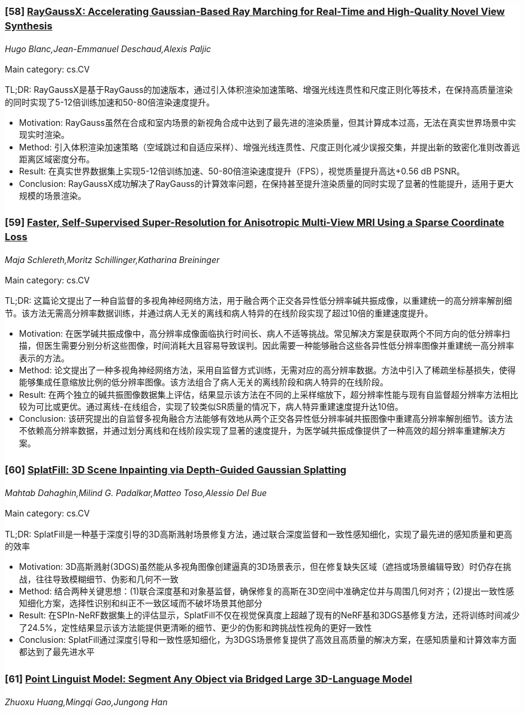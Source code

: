 
### [58] [RayGaussX: Accelerating Gaussian-Based Ray Marching for Real-Time and High-Quality Novel View Synthesis](https://arxiv.org/abs/2509.07782)
*Hugo Blanc,Jean-Emmanuel Deschaud,Alexis Paljic*

Main category: cs.CV

TL;DR: RayGaussX是基于RayGauss的加速版本，通过引入体积渲染加速策略、增强光线连贯性和尺度正则化等技术，在保持高质量渲染的同时实现了5-12倍训练加速和50-80倍渲染速度提升。

- Motivation: RayGauss虽然在合成和室内场景的新视角合成中达到了最先进的渲染质量，但其计算成本过高，无法在真实世界场景中实现实时渲染。
- Method: 引入体积渲染加速策略（空域跳过和自适应采样）、增强光线连贯性、尺度正则化减少误报交集，并提出新的致密化准则改善远距离区域密度分布。
- Result: 在真实世界数据集上实现5-12倍训练加速、50-80倍渲染速度提升（FPS），视觉质量提升高达+0.56 dB PSNR。
- Conclusion: RayGaussX成功解决了RayGauss的计算效率问题，在保持甚至提升渲染质量的同时实现了显著的性能提升，适用于更大规模的场景渲染。


### [59] [Faster, Self-Supervised Super-Resolution for Anisotropic Multi-View MRI Using a Sparse Coordinate Loss](https://arxiv.org/abs/2509.07798)
*Maja Schlereth,Moritz Schillinger,Katharina Breininger*

Main category: cs.CV

TL;DR: 这篇论文提出了一种自监督的多视角神经网络方法，用于融合两个正交各异性低分辨率碱共振成像，以重建统一的高分辨率解剖细节。该方法无需高分辨率数据训练，并通过病人无关的离线和病人特异的在线阶段实现了超过10倍的重建速度提升。

- Motivation: 在医学碱共振成像中，高分辨率成像面临执行时间长、病人不适等挑战。常见解决方案是获取两个不同方向的低分辨率扫描，但医生需要分别分析这些图像，时间消耗大且容易导致误判。因此需要一种能够融合这些各异性低分辨率图像并重建统一高分辨率表示的方法。
- Method: 论文提出了一种多视角神经网络方法，采用自监督方式训练，无需对应的高分辨率数据。方法中引入了稀疏坐标基损失，使得能够集成任意缩放比例的低分辨率图像。该方法组合了病人无关的离线阶段和病人特异的在线阶段。
- Result: 在两个独立的碱共振图像数据集上评估，结果显示该方法在不同的上采样缩放下，超分辨率性能与现有自监督超分辨率方法相比较为可比或更优。通过离线-在线组合，实现了较类似SR质量的情况下，病人特异重建速度提升达10倍。
- Conclusion: 该研究提出的自监督多视角融合方法能够有效地从两个正交各异性低分辨率碱共振图像中重建高分辨率解剖细节。该方法不依赖高分辨率数据，并通过划分离线和在线阶段实现了显著的速度提升，为医学碱共振成像提供了一种高效的超分辨率重建解决方案。


### [60] [SplatFill: 3D Scene Inpainting via Depth-Guided Gaussian Splatting](https://arxiv.org/abs/2509.07809)
*Mahtab Dahaghin,Milind G. Padalkar,Matteo Toso,Alessio Del Bue*

Main category: cs.CV

TL;DR: SplatFill是一种基于深度引导的3D高斯溅射场景修复方法，通过联合深度监督和一致性感知细化，实现了最先进的感知质量和更高的效率

- Motivation: 3D高斯溅射(3DGS)虽然能从多视角图像创建逼真的3D场景表示，但在修复缺失区域（遮挡或场景编辑导致）时仍存在挑战，往往导致模糊细节、伪影和几何不一致
- Method: 结合两种关键思想：(1)联合深度基和对象基监督，确保修复的高斯在3D空间中准确定位并与周围几何对齐；(2)提出一致性感知细化方案，选择性识别和纠正不一致区域而不破坏场景其他部分
- Result: 在SPIn-NeRF数据集上的评估显示，SplatFill不仅在视觉保真度上超越了现有的NeRF基和3DGS基修复方法，还将训练时间减少了24.5%，定性结果显示该方法能提供更清晰的细节、更少的伪影和跨挑战性视角的更好一致性
- Conclusion: SplatFill通过深度引导和一致性感知细化，为3DGS场景修复提供了高效且高质量的解决方案，在感知质量和计算效率方面都达到了最先进水平


### [61] [Point Linguist Model: Segment Any Object via Bridged Large 3D-Language Model](https://arxiv.org/abs/2509.07825)
*Zhuoxu Huang,Mingqi Gao,Jungong Han*
